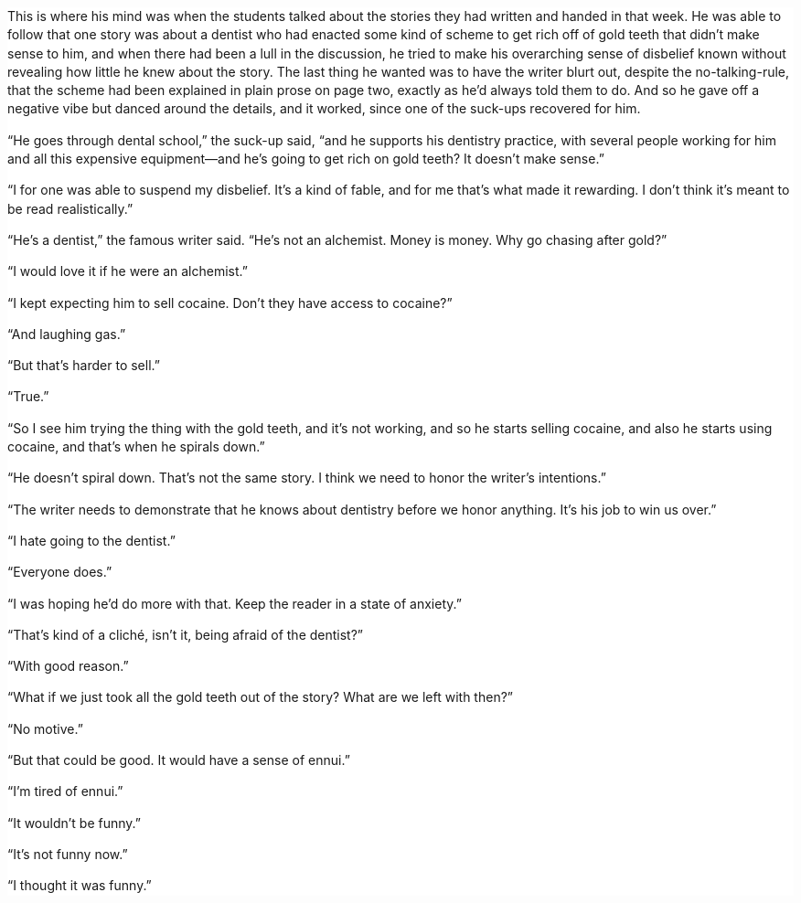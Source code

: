 This is where his mind was when the students talked about the stories they had written and handed in that week. He was able to follow that one story was about a dentist who had enacted some kind of scheme to get rich off of gold teeth that didn’t make sense to him, and when there had been a lull in the discussion, he tried to make his overarching sense of disbelief known without revealing how little he knew about the story. The last thing he wanted was to have the writer blurt out, despite the no-talking-rule, that the scheme had been explained in plain prose on page two, exactly as he’d always told them to do. And so he gave off a negative vibe but danced around the details, and it worked, since one of the suck-ups recovered for him.

“He goes through dental school,” the suck-up said, “and he supports his dentistry practice, with several people working for him and all this expensive equipment—and he’s going to get rich on gold teeth? It doesn’t make sense.”

“I for one was able to suspend my disbelief. It’s a kind of fable, and for me that’s what made it rewarding. I don’t think it’s meant to be read realistically.”

“He’s a dentist,” the famous writer said. “He’s not an alchemist. Money is money. Why go chasing after gold?”

“I would love it if he were an alchemist.”

“I kept expecting him to sell cocaine. Don’t they have access to cocaine?”

“And laughing gas.”

“But that’s harder to sell.”

“True.”

“So I see him trying the thing with the gold teeth, and it’s not working, and so he starts selling cocaine, and also he starts using cocaine, and that’s when he spirals down.”

“He doesn’t spiral down. That’s not the same story. I think we need to honor the writer’s intentions.”

“The writer needs to demonstrate that he knows about dentistry before we honor anything. It’s his job to win us over.”

“I hate going to the dentist.”

“Everyone does.”

“I was hoping he’d do more with that. Keep the reader in a state of anxiety.”

“That’s kind of a cliché, isn’t it, being afraid of the dentist?”

“With good reason.”

“What if we just took all the gold teeth out of the story? What are we left with then?”

“No motive.”

“But that could be good. It would have a sense of ennui.”

“I’m tired of ennui.”

“It wouldn’t be funny.”

“It’s not funny now.”

“I thought it was funny.”
